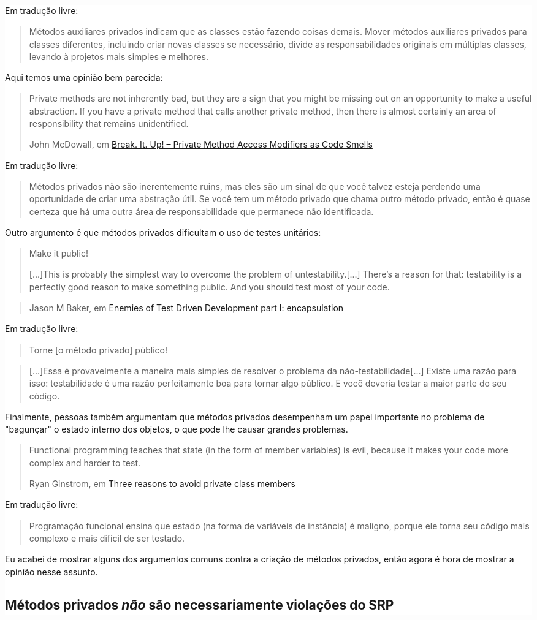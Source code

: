 Em tradução livre:

> Métodos auxiliares privados indicam que as classes estão fazendo coisas demais. Mover métodos auxiliares privados para classes diferentes, incluindo criar novas classes se necessário, divide as responsabilidades originais em múltiplas classes, levando à projetos mais simples e melhores.

Aqui temos uma opinião bem parecida:

> Private methods are not inherently bad, but they are a sign that you might be missing out on an opportunity to make a useful abstraction. If you have a private method that calls another private method, then there is almost certainly an area of responsibility that remains unidentified.
>
> John McDowall, em [Break. It. Up! – Private Method Access Modifiers as Code Smells](https://blog.stormid.com/2015/03/method-access-modifiers-as-code-smells/)

Em tradução livre:

> Métodos privados não são inerentemente ruins, mas eles são um sinal de que você talvez esteja perdendo uma oportunidade de criar uma abstração útil. Se você tem um método privado que chama outro método privado, então é quase certeza que há uma outra área de responsabilidade que permanece não identificada.

Outro argumento é que métodos privados dificultam o uso de testes unitários:

> Make it public!
>
>[...]This is probably the simplest way to overcome the problem of untestability.[...] There’s a reason for that:  testability is a perfectly good reason to make something public.  And you should test most of your code.

> Jason M Baker, em [Enemies of Test Driven Development part I: encapsulation](https://jasonmbaker.wordpress.com/2009/01/08/enemies-of-test-driven-development-part-i-encapsulation/)

Em tradução livre:

> Torne [o método privado] público!

>[...]Essa é provavelmente a maneira mais simples de resolver o problema da não-testabilidade[...] Existe uma razão para isso: testabilidade é uma razão perfeitamente boa para tornar algo público. E você deveria testar a maior parte do seu código.

Finalmente, pessoas também argumentam que métodos privados desempenham um papel importante no problema de "bagunçar" o estado interno dos objetos, o que pode lhe causar grandes problemas.

>Functional programming teaches that state (in the form of member variables) is evil, because it makes your code more complex and harder to test.
>
> Ryan Ginstrom, em [Three reasons to avoid private class members](https://ginstrom.com/scribbles/2007/11/12/three-reasons-to-avoid-private-class-members/) 

Em tradução livre:

> Programação funcional ensina que estado (na forma de variáveis de instância) é maligno, porque ele torna seu código mais complexo e mais difícil de ser testado.

Eu acabei de mostrar alguns dos argumentos comuns contra a criação de métodos privados, então agora é hora de mostrar a opinião nesse assunto.

## Métodos privados *não* são necessariamente violações do SRP
